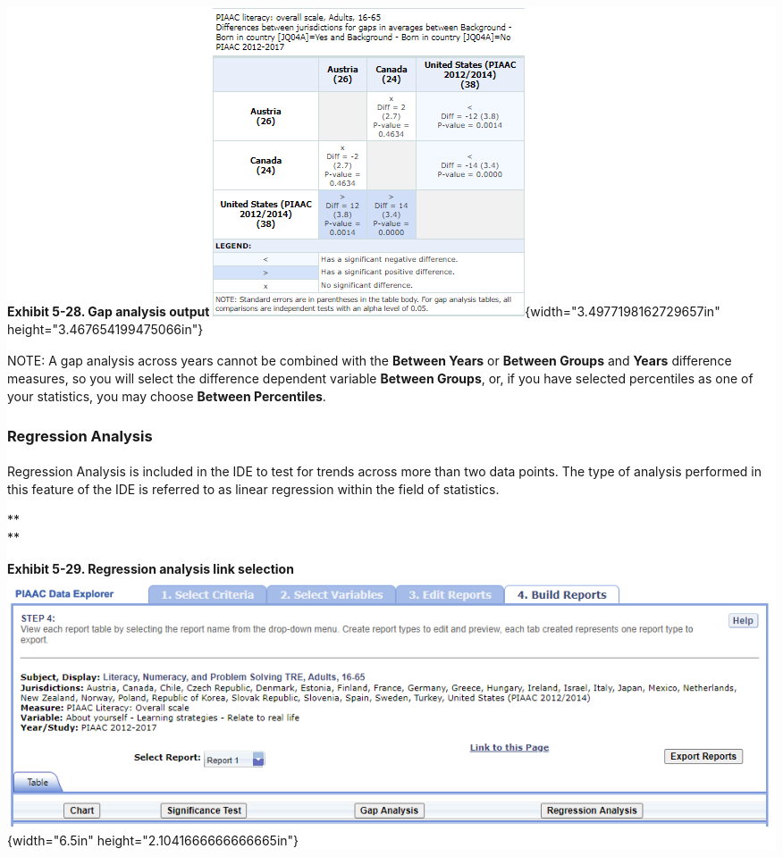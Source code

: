 **Exhibit 5-28. Gap analysis output**
![Exhibit 5-28 is a screenshot from the PIAAC IDE tool showing an example output report based on the gap analysis options.](images/chapter5/image28.png){width="3.4977198162729657in"
height="3.467654199475066in"}

NOTE: A gap analysis across years cannot be combined with the **Between
Years** or **Between Groups** and **Years** difference measures, so you
will select the difference dependent variable **Between Groups**, or, if you have
selected percentiles as one of your statistics, you may choose **Between
Percentiles**.

### Regression Analysis
Regression Analysis is included in the IDE to test for trends across
more than two data points. The type of analysis performed in this
feature of the IDE is referred to as linear regression within the field
of statistics.

**\
**

**Exhibit 5-29. Regression analysis link selection**
![Exhibit 5-29 is a screenshot from the PIAAC IDE tool showing how to select the regression analysis function in the Build Reports tab.](images/chapter5/image29.png){width="6.5in" height="2.1041666666666665in"}

